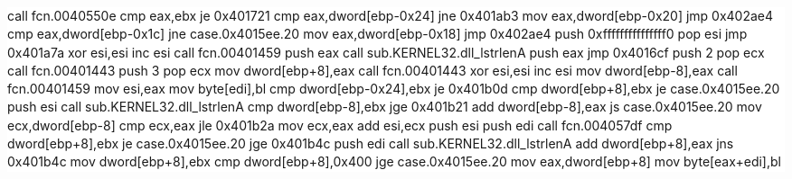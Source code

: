 call fcn.0040550e
cmp eax,ebx
je 0x401721
cmp eax,dword[ebp-0x24]
jne 0x401ab3
mov eax,dword[ebp-0x20]
jmp 0x402ae4
cmp eax,dword[ebp-0x1c]
jne case.0x4015ee.20
mov eax,dword[ebp-0x18]
jmp 0x402ae4
push 0xfffffffffffffff0
pop esi
jmp 0x401a7a
xor esi,esi
inc esi
call fcn.00401459
push eax
call sub.KERNEL32.dll_lstrlenA
push eax
jmp 0x4016cf
push 2
pop ecx
call fcn.00401443
push 3
pop ecx
mov dword[ebp+8],eax
call fcn.00401443
xor esi,esi
inc esi
mov dword[ebp-8],eax
call fcn.00401459
mov esi,eax
mov byte[edi],bl
cmp dword[ebp-0x24],ebx
je 0x401b0d
cmp dword[ebp+8],ebx
je case.0x4015ee.20
push esi
call sub.KERNEL32.dll_lstrlenA
cmp dword[ebp-8],ebx
jge 0x401b21
add dword[ebp-8],eax
js case.0x4015ee.20
mov ecx,dword[ebp-8]
cmp ecx,eax
jle 0x401b2a
mov ecx,eax
add esi,ecx
push esi
push edi
call fcn.004057df
cmp dword[ebp+8],ebx
je case.0x4015ee.20
jge 0x401b4c
push edi
call sub.KERNEL32.dll_lstrlenA
add dword[ebp+8],eax
jns 0x401b4c
mov dword[ebp+8],ebx
cmp dword[ebp+8],0x400
jge case.0x4015ee.20
mov eax,dword[ebp+8]
mov byte[eax+edi],bl

[similar_1_ref]: /report/fcn.00401596@e1c1647e2a46cfd9190abde0e66f29f3
[similar_2_ref]: /report/fcn.00401434@858dbd4ce0c289ef03f5cd172ced5d27
[similar_3_ref]: /report/fcn.00401434@510c8408eb3f0420e19240592ddc0b5b
[similar_4_ref]: /report/fcn.00401434@024d69b3dfb503973cce5c1700f282aa
[similar_5_ref]: /report/fcn.00401434@50dd9b171f3df06f8ac5a3a1a47f5721
[virustotal_ref]: https://www.virustotal.com/gui/file/ca0b3b300c37cf83aa8195cdd053964b